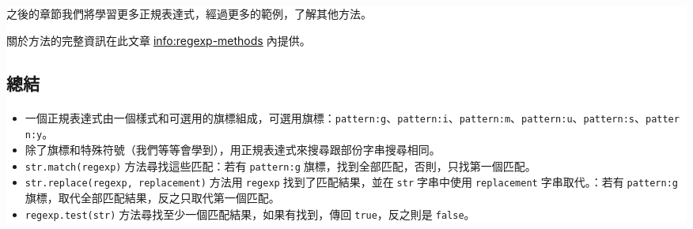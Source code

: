 之後的章節我們將學習更多正規表達式，經過更多的範例，了解其他方法。

關於方法的完整資訊在此文章 <info:regexp-methods> 內提供。

## 總結

- 一個正規表達式由一個樣式和可選用的旗標組成，可選用旗標：`pattern:g`、`pattern:i`、`pattern:m`、`pattern:u`、`pattern:s`、`pattern:y`。
- 除了旗標和特殊符號（我們等等會學到），用正規表達式來搜尋跟部份字串搜尋相同。
- `str.match(regexp)` 方法尋找這些匹配：若有 `pattern:g` 旗標，找到全部匹配，否則，只找第一個匹配。
- `str.replace(regexp, replacement)` 方法用 `regexp` 找到了匹配結果，並在 `str` 字串中使用 `replacement` 字串取代。：若有 `pattern:g` 旗標，取代全部匹配結果，反之只取代第一個匹配。
- `regexp.test(str)` 方法尋找至少一個匹配結果，如果有找到，傳回 `true`，反之則是 `false`。
